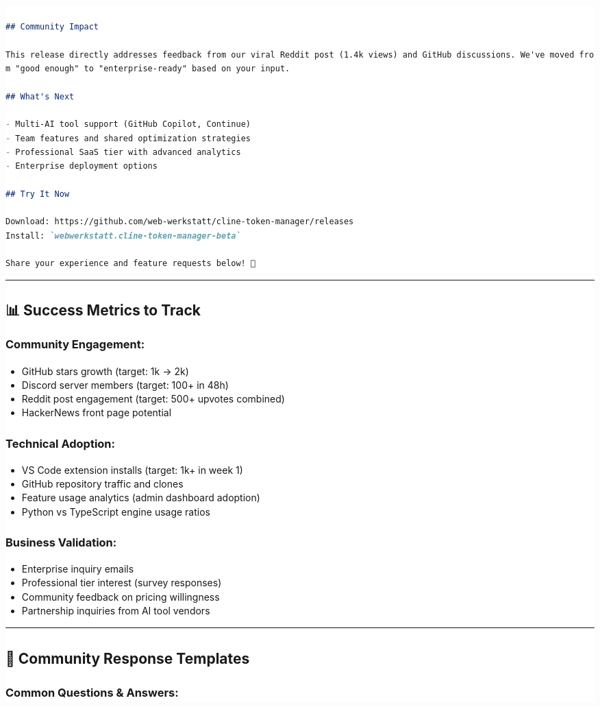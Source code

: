 ```markdown

## Community Impact

This release directly addresses feedback from our viral Reddit post (1.4k views) and GitHub discussions. We've moved from "good enough" to "enterprise-ready" based on your input.

## What's Next

- Multi-AI tool support (GitHub Copilot, Continue)
- Team features and shared optimization strategies
- Professional SaaS tier with advanced analytics
- Enterprise deployment options

## Try It Now

Download: https://github.com/web-werkstatt/cline-token-manager/releases
Install: `webwerkstatt.cline-token-manager-beta`

Share your experience and feature requests below! 🚀
```

---

## 📊 **Success Metrics to Track**

### **Community Engagement:**
- GitHub stars growth (target: 1k → 2k)
- Discord server members (target: 100+ in 48h)
- Reddit post engagement (target: 500+ upvotes combined)
- HackerNews front page potential

### **Technical Adoption:**
- VS Code extension installs (target: 1k+ in week 1)
- GitHub repository traffic and clones
- Feature usage analytics (admin dashboard adoption)
- Python vs TypeScript engine usage ratios

### **Business Validation:**
- Enterprise inquiry emails
- Professional tier interest (survey responses)
- Community feedback on pricing willingness
- Partnership inquiries from AI tool vendors

---

## 🎯 **Community Response Templates**

### **Common Questions & Answers:**
